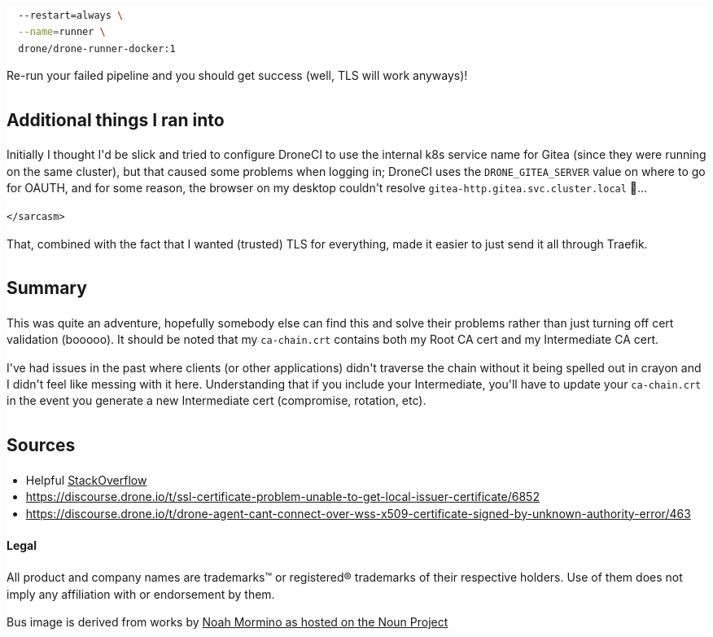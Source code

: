 ```bash
  --restart=always \
  --name=runner \
  drone/drone-runner-docker:1
```
Re-run your failed pipeline and you should get success (well, TLS will work anyways)!

## Additional things I ran into
Initially I thought I'd be slick and tried to configure DroneCI to use the internal k8s service name for Gitea (since they were running on the same cluster), but that caused some problems when logging in;  DroneCI uses the `DRONE_GITEA_SERVER` value on where to go for OAUTH, and for some reason, the browser on my desktop couldn't resolve `gitea-http.gitea.svc.cluster.local` 🤔... 

`</sarcasm>`

That, combined with the fact that I wanted (trusted) TLS for everything, made it easier to just send it all through Traefik.

## Summary
This was quite an adventure, hopefully somebody else can find this and solve their problems rather than just turning off cert validation (booooo).  It should be noted that my `ca-chain.crt` contains both my Root CA cert and my Intermediate CA cert.  

I've had issues in the past where clients (or other applications) didn't traverse the chain without it being spelled out in crayon and I didn't feel like messing with it here.  Understanding that if you include your Intermediate, you'll have to update your `ca-chain.crt` in the event you generate a new Intermediate cert (compromise, rotation, etc).

## Sources
- Helpful [StackOverflow](https://stackoverflow.com/questions/36199249/add-ca-certificate-to-drone-io-build-container-such-that-git-fetch-can-use-it)
- https://discourse.drone.io/t/ssl-certificate-problem-unable-to-get-local-issuer-certificate/6852
- https://discourse.drone.io/t/drone-agent-cant-connect-over-wss-x509-certificate-signed-by-unknown-authority-error/463


#### Legal
All product and company names are trademarks™ or registered® trademarks of their respective holders. Use of them does not imply any affiliation with or endorsement by them. 

Bus image is derived from works by [Noah Mormino as hosted on the Noun Project](https://thenounproject.com/icon/bus-114499/)